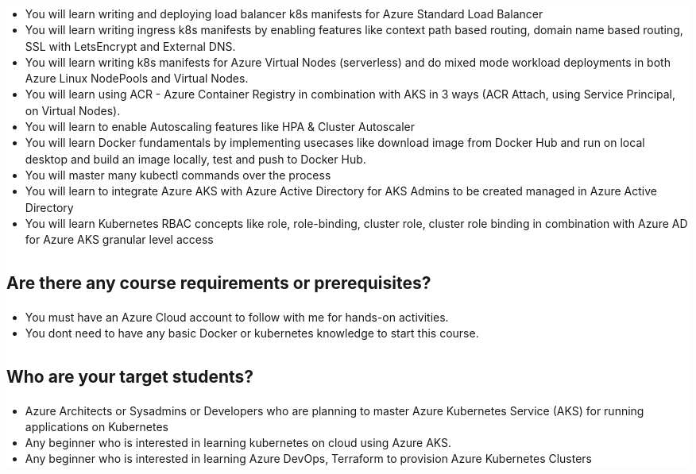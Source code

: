 - You will learn writing and deploying load balancer k8s manifests for Azure Standard Load Balancer
- You will learn writing ingress k8s manifests by enabling features like context path based routing, domain name based routing,  SSL with LetsEncrypt and External DNS. 
- You will learn writing k8s manifests for Azure Virtual Nodes (serverless)  and do mixed mode workload deployments in both Azure Linux NodePools and Virtual Nodes. 
- You will learn using ACR - Azure Container Registry in combination with AKS in 3 ways (ACR Attach, using Service Principal, on Virtual Nodes). 
- You will learn to enable Autoscaling features like HPA & Cluster Autoscaler
- You will learn Docker fundamentals by implementing usecases like download image from Docker Hub and run on local desktop and build an image locally, test and push to Docker Hub.
- You will master many kubectl commands over the process
- You will learn to integrate Azure AKS with Azure Active Directory for AKS Admins to be created managed in Azure Active Directory
- You will learn Kubernetes RBAC concepts like role, role-binding, cluster role, cluster role binding in combination with Azure AD for Azure AKS granular level access

## Are there any course requirements or prerequisites?
- You must have an Azure Cloud account to follow with me for hands-on activities.
- You dont need to have any basic Docker or kubernetes knowledge to start this course.  


## Who are your target students?
- Azure Architects or Sysadmins or Developers who are planning to master Azure Kubernetes Service (AKS) for running applications on Kubernetes
- Any beginner who is interested in learning kubernetes on cloud using Azure AKS. 
- Any beginner who is interested in learning Azure DevOps, Terraform to provision Azure Kubernetes Clusters






